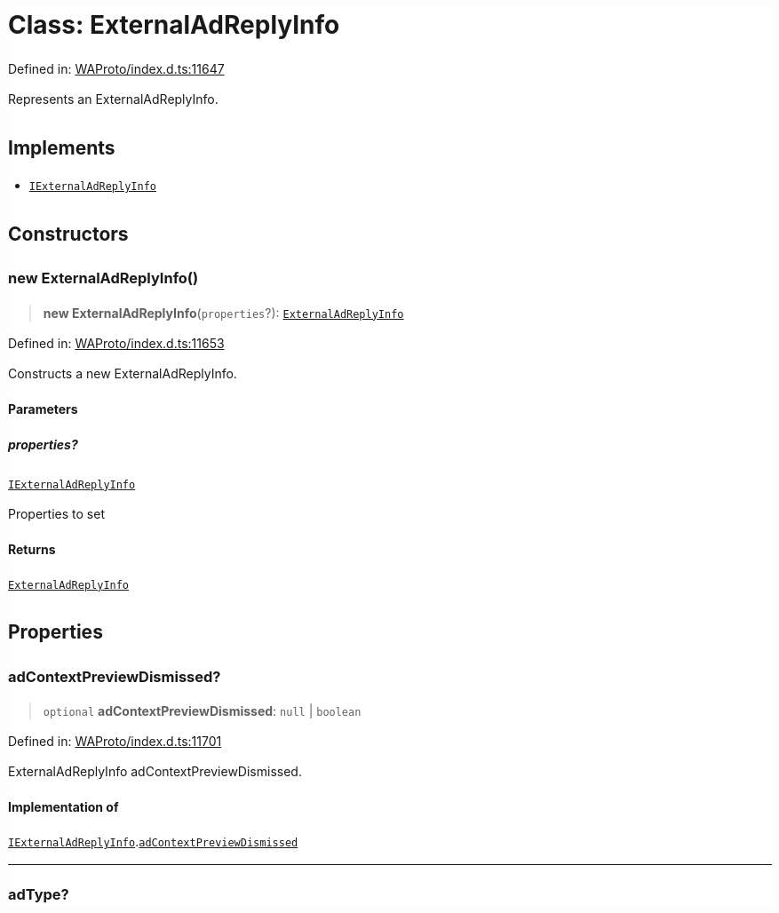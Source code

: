 # Class: ExternalAdReplyInfo

Defined in: [WAProto/index.d.ts:11647](https://github.com/Fokusdotid/bail/blob/3bcafd64e13ba51a595ace0ee7bd2c9c52ab1814/WAProto/index.d.ts#L11647)

Represents an ExternalAdReplyInfo.

## Implements

- [`IExternalAdReplyInfo`](../interfaces/IExternalAdReplyInfo.md)

## Constructors

### new ExternalAdReplyInfo()

> **new ExternalAdReplyInfo**(`properties`?): [`ExternalAdReplyInfo`](ExternalAdReplyInfo.md)

Defined in: [WAProto/index.d.ts:11653](https://github.com/Fokusdotid/bail/blob/3bcafd64e13ba51a595ace0ee7bd2c9c52ab1814/WAProto/index.d.ts#L11653)

Constructs a new ExternalAdReplyInfo.

#### Parameters

##### properties?

[`IExternalAdReplyInfo`](../interfaces/IExternalAdReplyInfo.md)

Properties to set

#### Returns

[`ExternalAdReplyInfo`](ExternalAdReplyInfo.md)

## Properties

### adContextPreviewDismissed?

> `optional` **adContextPreviewDismissed**: `null` \| `boolean`

Defined in: [WAProto/index.d.ts:11701](https://github.com/Fokusdotid/bail/blob/3bcafd64e13ba51a595ace0ee7bd2c9c52ab1814/WAProto/index.d.ts#L11701)

ExternalAdReplyInfo adContextPreviewDismissed.

#### Implementation of

[`IExternalAdReplyInfo`](../interfaces/IExternalAdReplyInfo.md).[`adContextPreviewDismissed`](../interfaces/IExternalAdReplyInfo.md#adcontextpreviewdismissed)

***

### adType?
